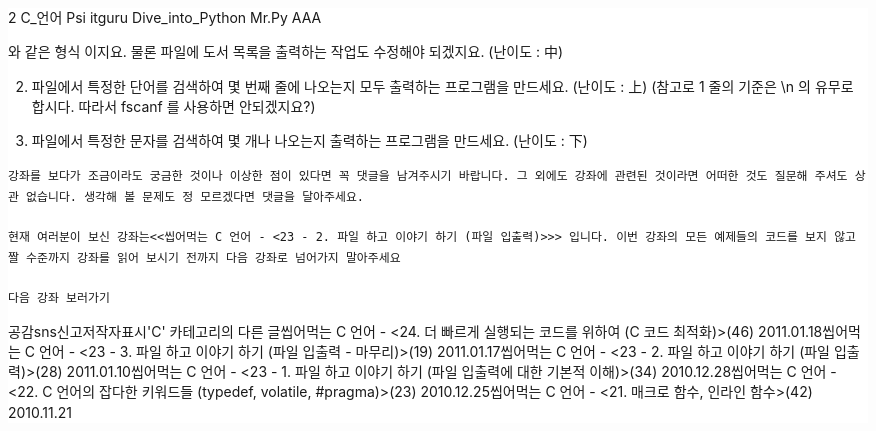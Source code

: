 2
C_언어
Psi
itguru
Dive_into_Python
Mr.Py
AAA

와 같은 형식 이지요. 물론 파일에 도서 목록을 출력하는 작업도 수정해야 되겠지요. (난이도 : 中)

2. 파일에서 특정한 단어를 검색하여 몇 번째 줄에 나오는지 모두 출력하는 프로그램을 만드세요. (난이도 : 上)
(참고로 1 줄의 기준은 \n 의 유무로 합시다. 따라서 fscanf 를 사용하면 안되겠지요?)

3. 파일에서 특정한 문자를 검색하여 몇 개나 나오는지 출력하는 프로그램을 만드세요. (난이도 : 下)


```warning
강좌를 보다가 조금이라도 궁금한 것이나 이상한 점이 있다면 꼭 댓글을 남겨주시기 바랍니다. 그 외에도 강좌에 관련된 것이라면 어떠한 것도 질문해 주셔도 상관 없습니다. 생각해 볼 문제도 정 모르겠다면 댓글을 달아주세요. 

현재 여러분이 보신 강좌는<<씹어먹는 C 언어 - <23 - 2. 파일 하고 이야기 하기 (파일 입출력)>>> 입니다. 이번 강좌의 모든 예제들의 코드를 보지 않고 짤 수준까지 강좌를 읽어 보시기 전까지 다음 강좌로 넘어가지 말아주세요 

다음 강좌 보러가기

```


공감sns신고저작자표시'C' 카테고리의 다른 글씹어먹는 C 언어 - <24. 더 빠르게 실행되는 코드를 위하여 (C 코드 최적화)>(46)
2011.01.18씹어먹는 C 언어 - <23 - 3. 파일 하고 이야기 하기 (파일 입출력 - 마무리)>(19)
2011.01.17씹어먹는 C 언어 - <23 - 2. 파일 하고 이야기 하기 (파일 입출력)>(28)
2011.01.10씹어먹는 C 언어 - <23 - 1. 파일 하고 이야기 하기 (파일 입출력에 대한 기본적 이해)>(34)
2010.12.28씹어먹는 C 언어 - <22. C 언어의 잡다한 키워드들 (typedef, volatile, #pragma)>(23)
2010.12.25씹어먹는 C 언어 - <21. 매크로 함수, 인라인 함수>(42)
2010.11.21

